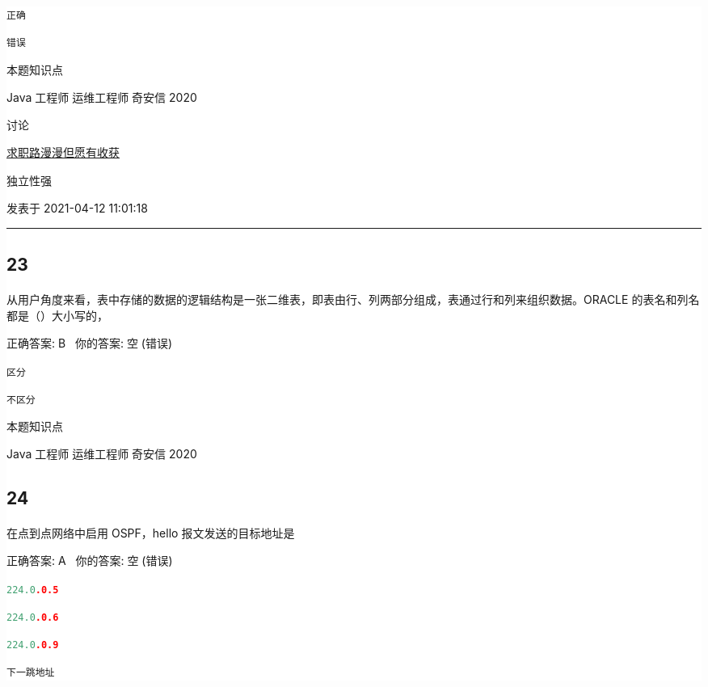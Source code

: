 ```cpp
正确
```

```cpp
错误
```

本题知识点

Java 工程师 运维工程师 奇安信 2020

讨论

[求职路漫漫但愿有收获](https://www.nowcoder.com/profile/2411904)

独立性强

发表于 2021-04-12 11:01:18

* * *

## 23

从用户角度来看，表中存储的数据的逻辑结构是一张二维表，即表由行、列两部分组成，表通过行和列来组织数据。ORACLE 的表名和列名都是（）大小写的，

正确答案: B   你的答案: 空 (错误)

```cpp
区分
```

```cpp
不区分
```

本题知识点

Java 工程师 运维工程师 奇安信 2020

## 24

在点到点网络中启用 OSPF，hello 报文发送的目标地址是

正确答案: A   你的答案: 空 (错误)

```cpp
224.0.0.5
```

```cpp
224.0.0.6
```

```cpp
224.0.0.9
```

```cpp
下一跳地址
```
